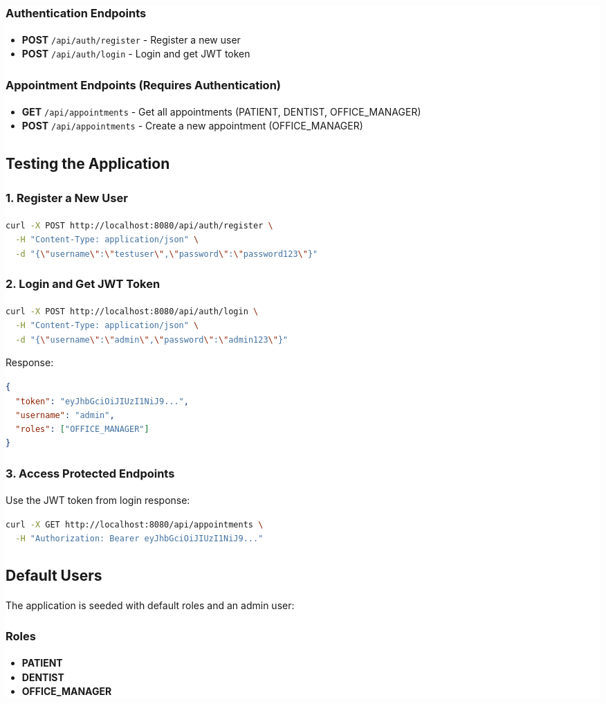 ### Authentication Endpoints

- **POST** `/api/auth/register` - Register a new user
- **POST** `/api/auth/login` - Login and get JWT token

### Appointment Endpoints (Requires Authentication)

- **GET** `/api/appointments` - Get all appointments (PATIENT, DENTIST, OFFICE_MANAGER)
- **POST** `/api/appointments` - Create a new appointment (OFFICE_MANAGER)

## Testing the Application

### 1. Register a New User

```bash
curl -X POST http://localhost:8080/api/auth/register \
  -H "Content-Type: application/json" \
  -d "{\"username\":\"testuser\",\"password\":\"password123\"}"
```

### 2. Login and Get JWT Token

```bash
curl -X POST http://localhost:8080/api/auth/login \
  -H "Content-Type: application/json" \
  -d "{\"username\":\"admin\",\"password\":\"admin123\"}"
```

Response:

```json
{
  "token": "eyJhbGciOiJIUzI1NiJ9...",
  "username": "admin",
  "roles": ["OFFICE_MANAGER"]
}
```

### 3. Access Protected Endpoints

Use the JWT token from login response:

```bash
curl -X GET http://localhost:8080/api/appointments \
  -H "Authorization: Bearer eyJhbGciOiJIUzI1NiJ9..."
```

## Default Users

The application is seeded with default roles and an admin user:

### Roles

- **PATIENT**
- **DENTIST**
- **OFFICE_MANAGER**
